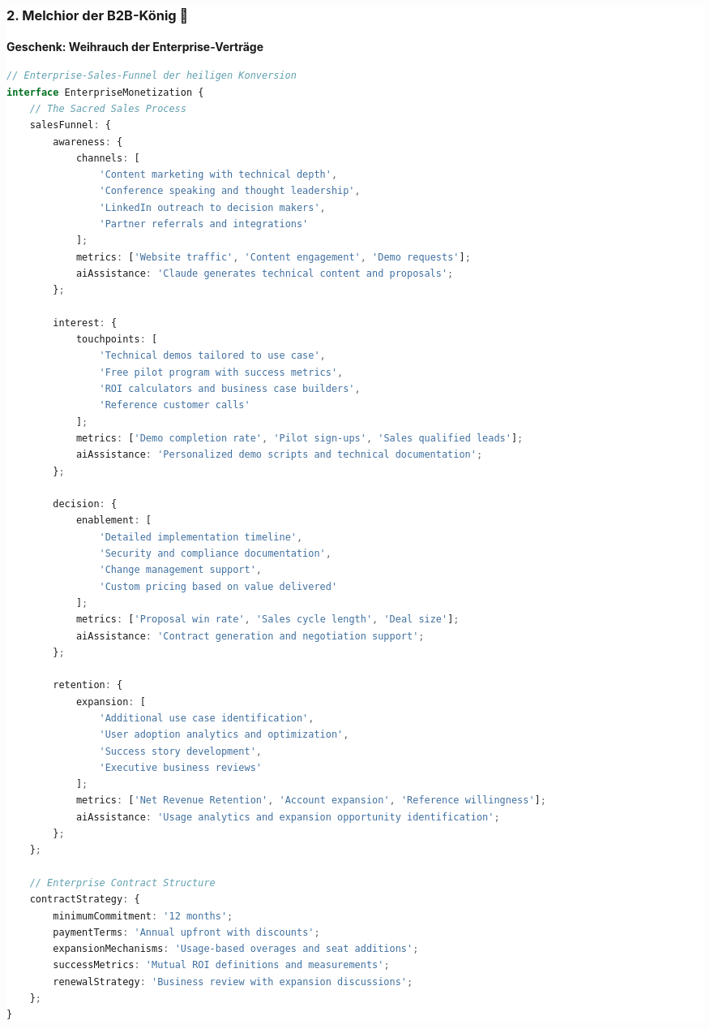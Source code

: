 ### 2. Melchior der B2B-König 🏢
**Geschenk: Weihrauch der Enterprise-Verträge**

```typescript
// Enterprise-Sales-Funnel der heiligen Konversion
interface EnterpriseMonetization {
    // The Sacred Sales Process
    salesFunnel: {
        awareness: {
            channels: [
                'Content marketing with technical depth',
                'Conference speaking and thought leadership',
                'LinkedIn outreach to decision makers',
                'Partner referrals and integrations'
            ];
            metrics: ['Website traffic', 'Content engagement', 'Demo requests'];
            aiAssistance: 'Claude generates technical content and proposals';
        };
        
        interest: {
            touchpoints: [
                'Technical demos tailored to use case',
                'Free pilot program with success metrics',
                'ROI calculators and business case builders',
                'Reference customer calls'
            ];
            metrics: ['Demo completion rate', 'Pilot sign-ups', 'Sales qualified leads'];
            aiAssistance: 'Personalized demo scripts and technical documentation';
        };
        
        decision: {
            enablement: [
                'Detailed implementation timeline',
                'Security and compliance documentation',
                'Change management support',
                'Custom pricing based on value delivered'
            ];
            metrics: ['Proposal win rate', 'Sales cycle length', 'Deal size'];
            aiAssistance: 'Contract generation and negotiation support';
        };
        
        retention: {
            expansion: [
                'Additional use case identification',
                'User adoption analytics and optimization',
                'Success story development',
                'Executive business reviews'
            ];
            metrics: ['Net Revenue Retention', 'Account expansion', 'Reference willingness'];
            aiAssistance: 'Usage analytics and expansion opportunity identification';
        };
    };
    
    // Enterprise Contract Structure
    contractStrategy: {
        minimumCommitment: '12 months';
        paymentTerms: 'Annual upfront with discounts';
        expansionMechanisms: 'Usage-based overages and seat additions';
        successMetrics: 'Mutual ROI definitions and measurements';
        renewalStrategy: 'Business review with expansion discussions';
    };
}
```

